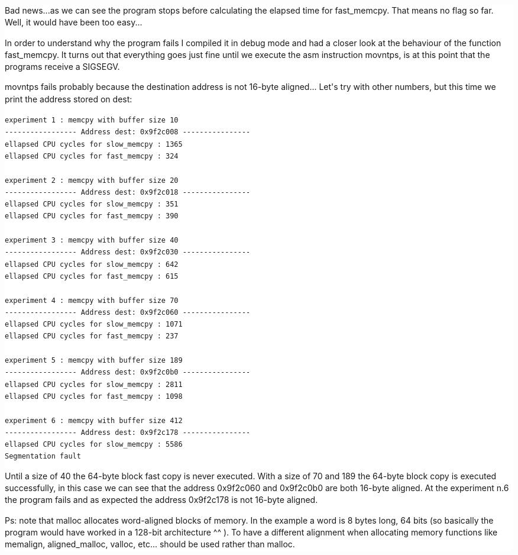 Bad news...as we can see the program stops before calculating the elapsed time
for fast_memcpy.  That means no flag so far. Well, it would have been too
easy...

In order to understand why the program fails I compiled it in debug mode and
had a closer look at the behaviour of the function fast_memcpy. It turns out
that everything goes just fine until we execute the asm instruction movntps, is
at this point that the programs receive a SIGSEGV.

movntps fails probably because the destination address is not 16-byte
aligned...  Let's try with other numbers, but this time we print the address
stored on dest:

    experiment 1 : memcpy with buffer size 10
    ----------------- Address dest: 0x9f2c008 ----------------
    ellapsed CPU cycles for slow_memcpy : 1365
    ellapsed CPU cycles for fast_memcpy : 324

    experiment 2 : memcpy with buffer size 20
    ----------------- Address dest: 0x9f2c018 ----------------
    ellapsed CPU cycles for slow_memcpy : 351
    ellapsed CPU cycles for fast_memcpy : 390

    experiment 3 : memcpy with buffer size 40
    ----------------- Address dest: 0x9f2c030 ----------------
    ellapsed CPU cycles for slow_memcpy : 642
    ellapsed CPU cycles for fast_memcpy : 615

    experiment 4 : memcpy with buffer size 70
    ----------------- Address dest: 0x9f2c060 ----------------
    ellapsed CPU cycles for slow_memcpy : 1071
    ellapsed CPU cycles for fast_memcpy : 237

    experiment 5 : memcpy with buffer size 189
    ----------------- Address dest: 0x9f2c0b0 ----------------
    ellapsed CPU cycles for slow_memcpy : 2811
    ellapsed CPU cycles for fast_memcpy : 1098

    experiment 6 : memcpy with buffer size 412
    ----------------- Address dest: 0x9f2c178 ----------------
    ellapsed CPU cycles for slow_memcpy : 5586
    Segmentation fault


Until a size of 40 the 64-byte block fast copy is never executed.  With a size
of 70 and 189 the 64-byte block copy is executed successfully, in this case we
can see that the address 0x9f2c060 and 0x9f2c0b0 are both 16-byte aligned.  At
the experiment n.6 the program fails and as expected the address 0x9f2c178 is
not 16-byte aligned.

Ps: note that malloc allocates word-aligned blocks of memory. In the example a
word is 8 bytes long, 64 bits (so basically the program would have worked in a
128-bit architecture ^^ ). To have a different alignment when allocating
memory functions like memalign, aligned_malloc, valloc, etc...  should be used
rather than malloc.
